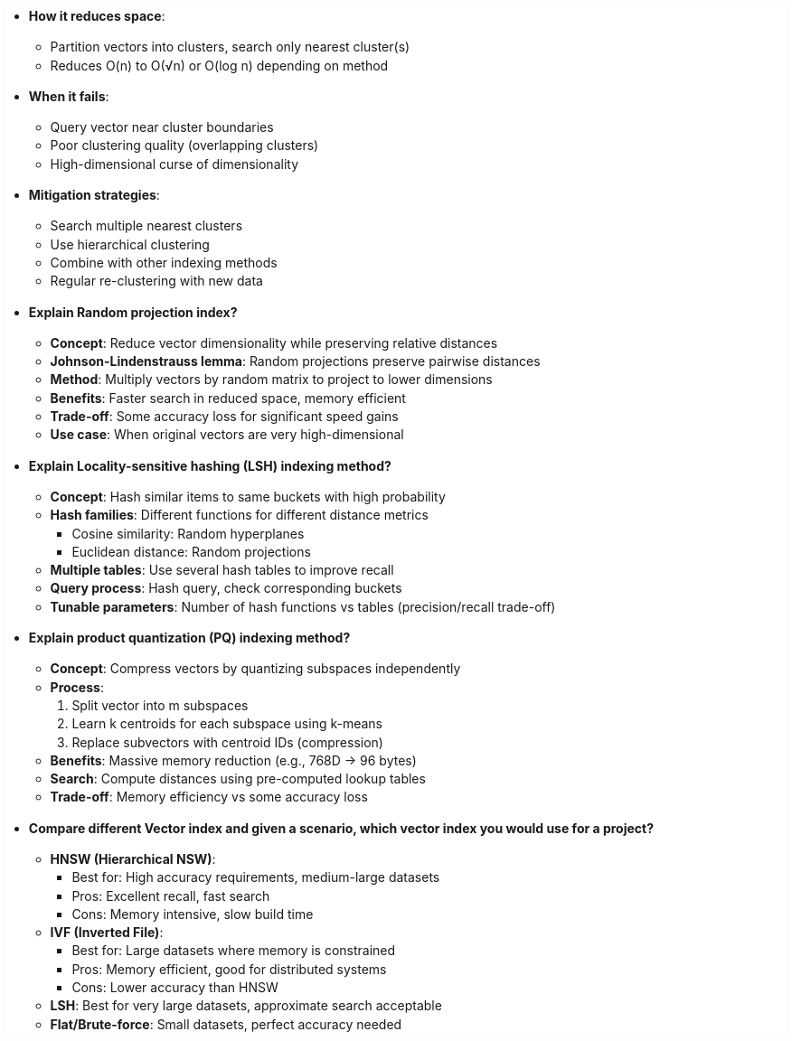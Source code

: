   - **How it reduces space**:
    - Partition vectors into clusters, search only nearest cluster(s)
    - Reduces O(n) to O(√n) or O(log n) depending on method
  - **When it fails**:
    - Query vector near cluster boundaries
    - Poor clustering quality (overlapping clusters)
    - High-dimensional curse of dimensionality
  - **Mitigation strategies**:
    - Search multiple nearest clusters
    - Use hierarchical clustering
    - Combine with other indexing methods
    - Regular re-clustering with new data

- **Explain Random projection index?**
  - **Concept**: Reduce vector dimensionality while preserving relative distances
  - **Johnson-Lindenstrauss lemma**: Random projections preserve pairwise distances
  - **Method**: Multiply vectors by random matrix to project to lower dimensions
  - **Benefits**: Faster search in reduced space, memory efficient
  - **Trade-off**: Some accuracy loss for significant speed gains
  - **Use case**: When original vectors are very high-dimensional
- **Explain Locality-sensitive hashing (LSH) indexing method?**

  - **Concept**: Hash similar items to same buckets with high probability
  - **Hash families**: Different functions for different distance metrics
    - Cosine similarity: Random hyperplanes
    - Euclidean distance: Random projections
  - **Multiple tables**: Use several hash tables to improve recall
  - **Query process**: Hash query, check corresponding buckets
  - **Tunable parameters**: Number of hash functions vs tables (precision/recall trade-off)

- **Explain product quantization (PQ) indexing method?**
  - **Concept**: Compress vectors by quantizing subspaces independently
  - **Process**:
    1. Split vector into m subspaces
    2. Learn k centroids for each subspace using k-means
    3. Replace subvectors with centroid IDs (compression)
  - **Benefits**: Massive memory reduction (e.g., 768D → 96 bytes)
  - **Search**: Compute distances using pre-computed lookup tables
  - **Trade-off**: Memory efficiency vs some accuracy loss
- **Compare different Vector index and given a scenario, which vector index you would use for a project?**

  - **HNSW (Hierarchical NSW)**:
    - Best for: High accuracy requirements, medium-large datasets
    - Pros: Excellent recall, fast search
    - Cons: Memory intensive, slow build time
  - **IVF (Inverted File)**:
    - Best for: Large datasets where memory is constrained
    - Pros: Memory efficient, good for distributed systems
    - Cons: Lower accuracy than HNSW
  - **LSH**: Best for very large datasets, approximate search acceptable
  - **Flat/Brute-force**: Small datasets, perfect accuracy needed
